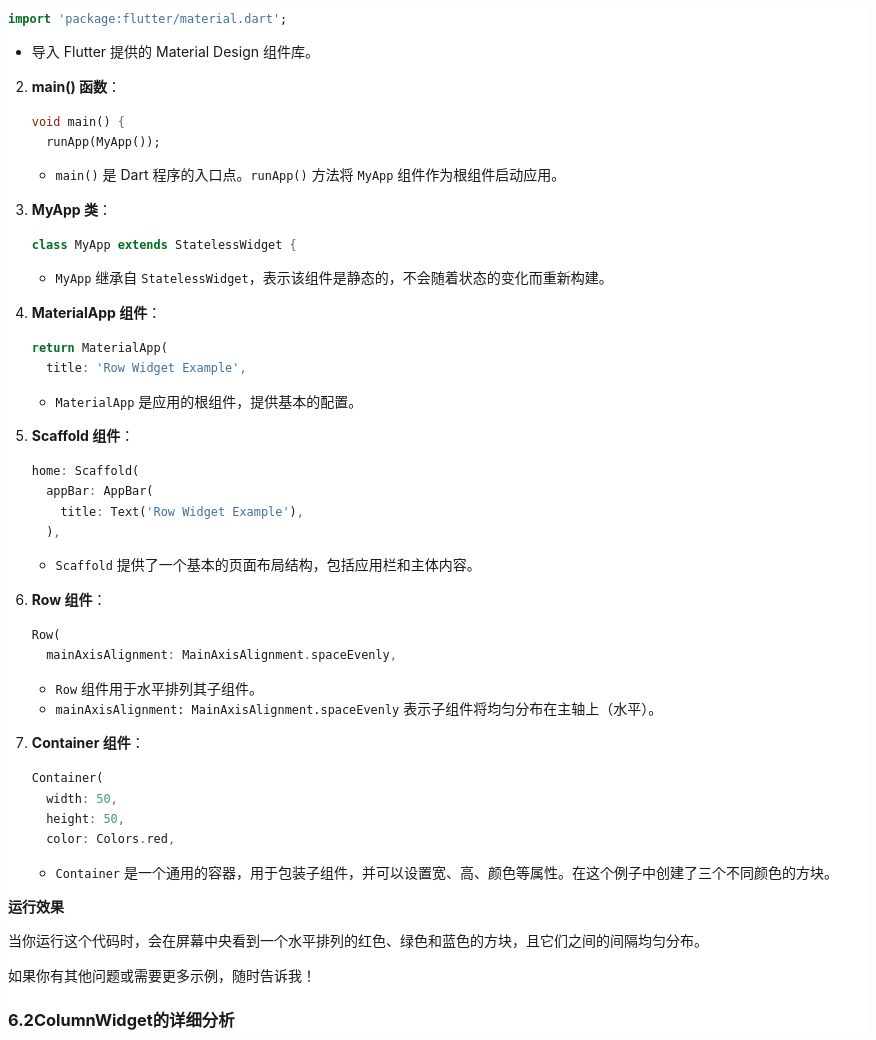    ```dart
   import 'package:flutter/material.dart';
   ```
   - 导入 Flutter 提供的 Material Design 组件库。
   
2. **main() 函数**：
   ```dart
   void main() {
     runApp(MyApp());
   ```
   - `main()` 是 Dart 程序的入口点。`runApp()` 方法将 `MyApp` 组件作为根组件启动应用。

3. **MyApp 类**：
   ```dart
   class MyApp extends StatelessWidget {
   ```
   - `MyApp` 继承自 `StatelessWidget`，表示该组件是静态的，不会随着状态的变化而重新构建。

4. **MaterialApp 组件**：
   ```dart
   return MaterialApp(
     title: 'Row Widget Example',
   ```
   - `MaterialApp` 是应用的根组件，提供基本的配置。

5. **Scaffold 组件**：
   ```dart
   home: Scaffold(
     appBar: AppBar(
       title: Text('Row Widget Example'),
     ),
   ```
   - `Scaffold` 提供了一个基本的页面布局结构，包括应用栏和主体内容。

6. **Row 组件**：
   ```dart
   Row(
     mainAxisAlignment: MainAxisAlignment.spaceEvenly,
   ```
   - `Row` 组件用于水平排列其子组件。
   - `mainAxisAlignment: MainAxisAlignment.spaceEvenly` 表示子组件将均匀分布在主轴上（水平）。

7. **Container 组件**：
   ```dart
   Container(
     width: 50,
     height: 50,
     color: Colors.red,
   ```
   - `Container` 是一个通用的容器，用于包装子组件，并可以设置宽、高、颜色等属性。在这个例子中创建了三个不同颜色的方块。

**运行效果**

当你运行这个代码时，会在屏幕中央看到一个水平排列的红色、绿色和蓝色的方块，且它们之间的间隔均匀分布。

如果你有其他问题或需要更多示例，随时告诉我！

### 6.2ColumnWidget的详细分析
